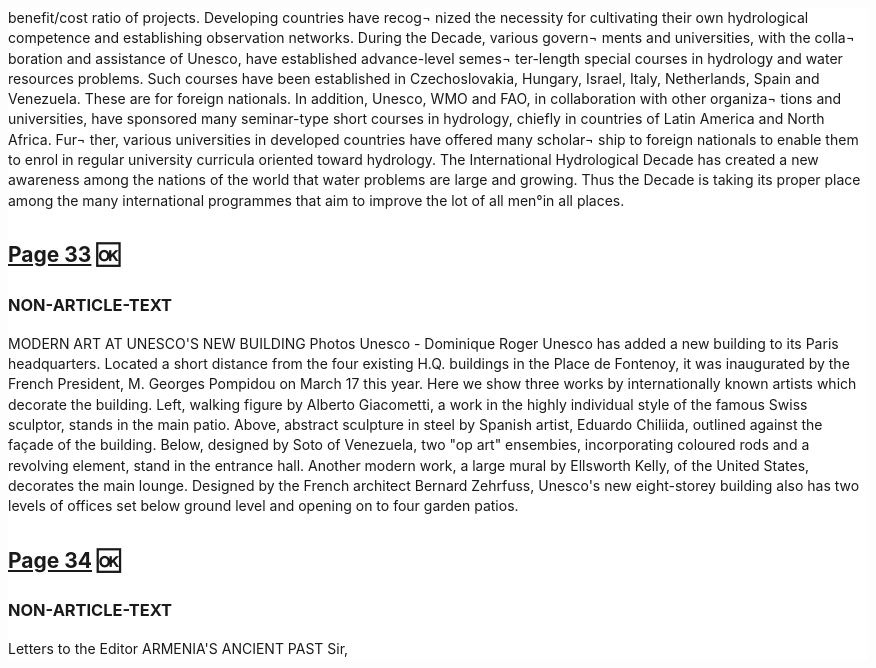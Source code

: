 benefit/cost ratio of projects.
Developing countries have recog¬
nized the necessity for cultivating their
own hydrological competence and
establishing observation networks.
During the Decade, various govern¬
ments and universities, with the colla¬
boration and assistance of Unesco,
have established advance-level semes¬
ter-length special courses in hydrology
and water resources problems. Such
courses have been established in
Czechoslovakia, Hungary, Israel, Italy,
Netherlands, Spain and Venezuela.
These are for foreign nationals.
In addition, Unesco, WMO and FAO,
in collaboration with other organiza¬
tions and universities, have sponsored
many seminar-type short courses in
hydrology, chiefly in countries of
Latin America and North Africa. Fur¬
ther, various universities in developed
countries have offered many scholar¬
ship to foreign nationals to enable
them to enrol in regular university
curricula oriented toward hydrology.
The International Hydrological
Decade has created a new awareness
among the nations of the world that
water problems are large and growing.
Thus the Decade is taking its proper
place among the many international
programmes that aim to improve the
lot of all men°in all places.
## [Page 33](https://demo.humlab.umu.se/courier/056857engo.pdf#page=33) 🆗
### NON-ARTICLE-TEXT
MODERN ART
AT UNESCO'S
NEW
BUILDING
Photos Unesco - Dominique Roger
Unesco has added a new building to its Paris headquarters. Located a short distance
from the four existing H.Q. buildings in the Place de Fontenoy, it was inaugurated by the
French President, M. Georges Pompidou on March 17 this year. Here we show three
works by internationally known artists which decorate the building. Left, walking figure
by Alberto Giacometti, a work in the highly individual style of the famous Swiss sculptor,
stands in the main patio. Above, abstract sculpture in steel by Spanish artist,
Eduardo Chiliida, outlined against the façade of the building. Below, designed by Soto
of Venezuela, two "op art" ensembies, incorporating coloured rods and a revolving
element, stand in the entrance hall. Another modern work, a large mural
by Ellsworth Kelly, of the United States, decorates the main lounge. Designed by the French
architect Bernard Zehrfuss, Unesco's new eight-storey building also has two levels
of offices set below ground level and opening on to four garden patios.
## [Page 34](https://demo.humlab.umu.se/courier/056857engo.pdf#page=34) 🆗
### NON-ARTICLE-TEXT
Letters to the Editor
ARMENIA'S ANCIENT PAST
Sir,